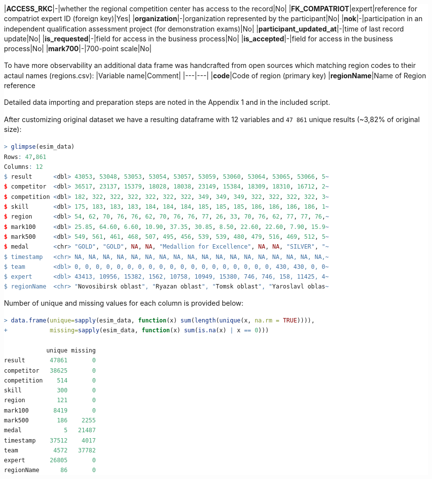 |**ACCESS_RKC**|-|whether the regional competition center has access to the record|No|
|**FK_COMPATRIOT**|expert|reference for compatriot expert ID (foreign key)|Yes|
|**organization**|-|organization represented by the participant|No|
|**nok**|-|participation in an independent qualification assessment project (for demonstration exams)|No|
|**participant_updated_at**|-|time of last record update|No|
|**is_requested**|-|field for access in the business process|No|
|**is_accepted**|-|field for access in the business process|No|
|**mark700**|-|700-point scale|No|

To have more observability an additional data frame was handcrafted from open sources which matching region codes to their actaul names (regions.csv):
|Variable name|Comment|
|---|---|
|**code**|Code of region (primary key)
|**regionName**|Name of Region reference

Detailed data importing and preparation steps are noted in the Appendix 1 and in the included script.

After customizing original dataset we have a resulting dataframe with 12 variables and ```47 861``` unique results (~3,82% of original size):

```R
> glimpse(esim_data)
Rows: 47,861
Columns: 12
$ result      <dbl> 43053, 53048, 53053, 53054, 53057, 53059, 53060, 53064, 53065, 53066, 5~
$ competitor  <dbl> 36517, 23137, 15379, 18028, 18038, 23149, 15384, 18309, 18310, 16712, 2~
$ competition <dbl> 182, 322, 322, 322, 322, 322, 322, 349, 349, 349, 322, 322, 322, 322, 3~
$ skill       <dbl> 175, 183, 183, 183, 184, 184, 184, 185, 185, 185, 186, 186, 186, 186, 1~
$ region      <dbl> 54, 62, 70, 76, 76, 62, 70, 76, 76, 77, 26, 33, 70, 76, 62, 77, 77, 76,~
$ mark100     <dbl> 25.85, 64.60, 6.60, 10.90, 37.35, 30.85, 8.50, 22.60, 22.60, 7.90, 15.9~
$ mark500     <dbl> 549, 561, 461, 468, 507, 495, 456, 539, 539, 480, 479, 516, 469, 512, 5~
$ medal       <chr> "GOLD", "GOLD", NA, NA, "Medallion for Excellence", NA, NA, "SILVER", "~
$ timestamp   <chr> NA, NA, NA, NA, NA, NA, NA, NA, NA, NA, NA, NA, NA, NA, NA, NA, NA, NA,~
$ team        <dbl> 0, 0, 0, 0, 0, 0, 0, 0, 0, 0, 0, 0, 0, 0, 0, 0, 0, 0, 0, 430, 430, 0, 0~
$ expert      <dbl> 43413, 10956, 15382, 1562, 10758, 10949, 15380, 746, 746, 158, 11425, 4~
$ regionName  <chr> "Novosibirsk oblast", "Ryazan oblast", "Tomsk oblast", "Yaroslavl oblas~
```

Number of unique and missing values for each column is provided below:

```R
> data.frame(unique=sapply(esim_data, function(x) sum(length(unique(x, na.rm = TRUE)))),
+            missing=sapply(esim_data, function(x) sum(is.na(x) | x == 0)))

            unique missing
result       47861       0
competitor   38625       0
competition    514       0
skill          300       0
region         121       0
mark100       8419       0
mark500        186    2255
medal            5   21487
timestamp    37512    4017
team          4572   37782
expert       26805       0
regionName      86       0
```
